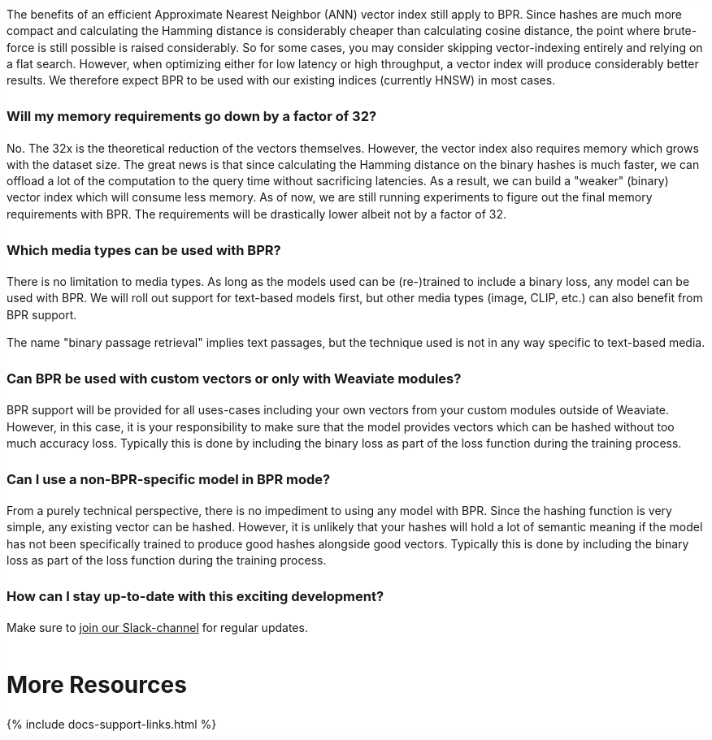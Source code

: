 The benefits of an efficient Approximate Nearest Neighbor (ANN) vector index
still apply to BPR. Since hashes are much more compact and calculating the
Hamming distance is considerably cheaper than calculating cosine distance, the
point where brute-force is still possible is raised considerably. So for some
cases, you may consider skipping vector-indexing entirely and relying on a flat
search. However, when optimizing either for low latency or high throughput, a
vector index will produce considerably better results. We therefore expect BPR
to be used with our existing indices (currently HNSW) in most cases.

### Will my memory requirements go down by a factor of 32?

No. The 32x is the theoretical reduction of the vectors themselves. However,
the vector index also requires memory which grows with the dataset size. The great
news is that since calculating the Hamming distance on the binary hashes is
much faster, we can offload a lot of the computation to the query time without
sacrificing latencies. As a result, we can build a "weaker" (binary) vector
index which will consume less memory. As of now, we are still running
experiments to figure out the final memory requirements with BPR. The
requirements will be drastically lower albeit not by a factor of 32.

### Which media types can be used with BPR?

There is no limitation to media types. As long as the models used can be
(re-)trained to include a binary loss, any model can be used with BPR. We will
roll out support for text-based models first, but other media types (image,
CLIP, etc.) can also benefit from BPR support.

The name "binary passage retrieval" implies text passages, but the technique
used is not in any way specific to text-based media.

### Can BPR be used with custom vectors or only with Weaviate modules?

BPR support will be provided for all uses-cases including your own vectors from
your custom modules outside of Weaviate. However, in this case, it is your
responsibility to make sure that the model provides vectors which can be hashed
without too much accuracy loss. Typically this is done by including the binary
loss as part of the loss function during the training process.

### Can I use a non-BPR-specific model in BPR mode?

From a purely technical perspective, there is no impediment to using any
model with BPR. Since the hashing function is very simple, any existing vector
can be hashed. However, it is unlikely that your hashes will hold a lot of
semantic meaning if the model has not been specifically trained to produce good
hashes alongside good vectors. Typically this is done by including the binary
loss as part of the loss function during the training process.

### How can I stay up-to-date with this exciting development?

Make sure to [join our
Slack-channel](https://join.slack.com/t/weaviate/shared_invite/zt-goaoifjr-o8FuVz9b1HLzhlUfyfddhw)
for regular updates.

# More Resources

{% include docs-support-links.html %}
